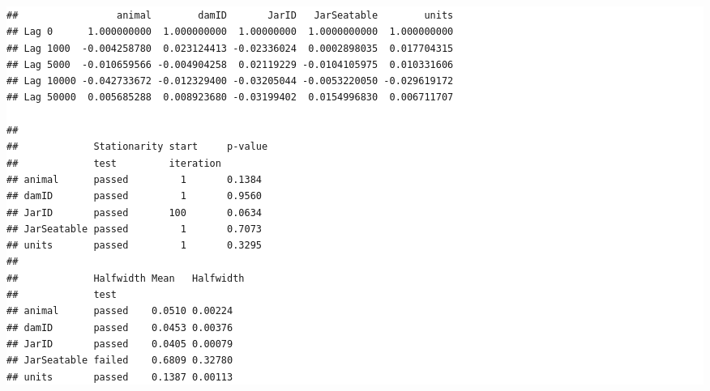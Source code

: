 
    ##                 animal        damID       JarID   JarSeatable        units
    ## Lag 0      1.000000000  1.000000000  1.00000000  1.0000000000  1.000000000
    ## Lag 1000  -0.004258780  0.023124413 -0.02336024  0.0002898035  0.017704315
    ## Lag 5000  -0.010659566 -0.004904258  0.02119229 -0.0104105975  0.010331606
    ## Lag 10000 -0.042733672 -0.012329400 -0.03205044 -0.0053220050 -0.029619172
    ## Lag 50000  0.005685288  0.008923680 -0.03199402  0.0154996830  0.006711707

    ##                                           
    ##             Stationarity start     p-value
    ##             test         iteration        
    ## animal      passed         1       0.1384 
    ## damID       passed         1       0.9560 
    ## JarID       passed       100       0.0634 
    ## JarSeatable passed         1       0.7073 
    ## units       passed         1       0.3295 
    ##                                       
    ##             Halfwidth Mean   Halfwidth
    ##             test                      
    ## animal      passed    0.0510 0.00224  
    ## damID       passed    0.0453 0.00376  
    ## JarID       passed    0.0405 0.00079  
    ## JarSeatable failed    0.6809 0.32780  
    ## units       passed    0.1387 0.00113
